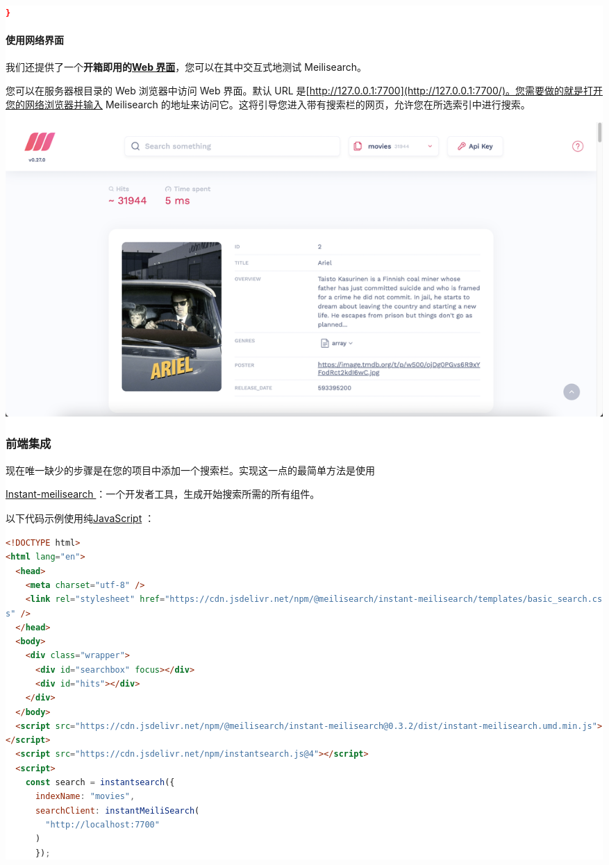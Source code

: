```json
}
```

#### 使用网络界面

我们还提供了一个**开箱即用的[Web 界面](https://github.com/meilisearch/mini-dashboard)**，您可以在其中交互式地测试 Meilisearch。

您可以在服务器根目录的 Web 浏览器中访问 Web 界面。默认 URL 是[http://127.0.0.1:7700](http://127.0.0.1:7700/)。您需要做的就是打开您的网络浏览器并输入 Meilisearch 的地址来访问它。这将引导您进入带有搜索栏的网页，允许您在所选索引中进行搜索。

 ![Meilisearch 的搜索预览显示电影索引](image/default-1660399248923.png) 

### 前端集成

现在唯一缺少的步骤是在您的项目中添加一个搜索栏。实现这一点的最简单方法是使用

[Instant-meilisearch ](https://github.com/meilisearch/instant-meilisearch)：一个开发者工具，生成开始搜索所需的所有组件。

以下代码示例使用纯[JavaScript](https://developer.mozilla.org/en-US/docs/Web/JavaScript) ：

```html
<!DOCTYPE html>
<html lang="en">
  <head>
    <meta charset="utf-8" />
    <link rel="stylesheet" href="https://cdn.jsdelivr.net/npm/@meilisearch/instant-meilisearch/templates/basic_search.css" />
  </head>
  <body>
    <div class="wrapper">
      <div id="searchbox" focus></div>
      <div id="hits"></div>
    </div>
  </body>
  <script src="https://cdn.jsdelivr.net/npm/@meilisearch/instant-meilisearch@0.3.2/dist/instant-meilisearch.umd.min.js"></script>
  <script src="https://cdn.jsdelivr.net/npm/instantsearch.js@4"></script>
  <script>
    const search = instantsearch({
      indexName: "movies",
      searchClient: instantMeiliSearch(
        "http://localhost:7700"
      )
      });
```